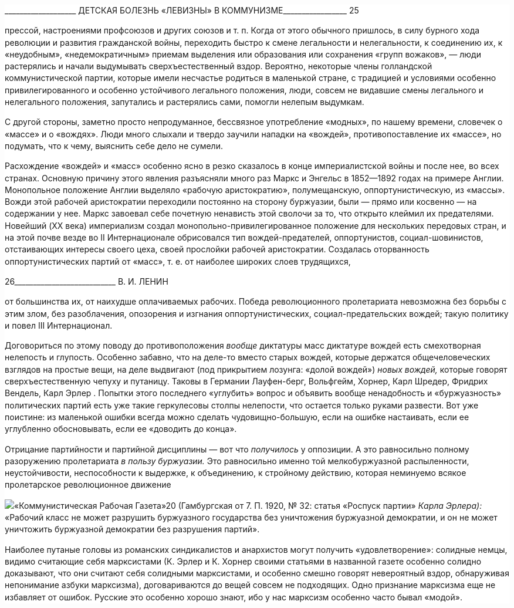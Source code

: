   

___________________ ДЕТСКАЯ БОЛЕЗНЬ «ЛЕВИЗНЫ» В КОММУНИЗМЕ_________________ 25

прессой, настроениями профсоюзов и других союзов и т. п. Когда от этого обычного пришлось, в силу бурного хода революции и развития гражданской войны, переходить быстро к смене легальности и нелегальности, к соединению их, к «неудобным», «неде­мократичным» приемам выделения или образования или сохранения «групп вожаков», — люди растерялись и начали выдумывать сверхъестественный вздор. Вероятно, неко­торые члены голландской коммунистической партии, которые имели несчастье родить­ся в маленькой стране, с традицией и условиями особенно привилегированного и осо­бенно устойчивого легального положения, люди, совсем не видавшие смены легально­го и нелегального положения, запутались и растерялись сами, помогли нелепым вы­думкам.

С другой стороны, заметно просто непродуманное, бессвязное употребление «мод­ных», по нашему времени, словечек о «массе» и о «вождях». Люди много слыхали и твердо заучили нападки на «вождей», противопоставление их «массе», но подумать, что к чему, выяснить себе дело не сумели.

Расхождение «вождей» и «масс» особенно ясно в резко сказалось в конце империа­листской войны и после нее, во всех странах. Основную причину этого явления разъяс­няли много раз Маркс и Энгельс в 1852—1892 годах на примере Англии. Монопольное положение Англии выделяло «рабочую аристократию», полумещанскую, оппортуни­стическую, из «массы». Вожди этой рабочей аристократии переходили постоянно на сторону буржуазии, были — прямо или косвенно — на содержании у нее. Маркс завое­вал себе почетную ненависть этой сволочи за то, что открыто клеймил их предателями. Новейший (XX века) империализм создал монопольно-привилегированное положение для нескольких передовых стран, и на этой почве везде во II Интернационале обрисо­вался тип вождей-предателей, оппортунистов, социал-шовинистов, отстаивающих ин­тересы своего цеха, своей прослойки рабочей аристократии. Создалась оторванность оппортунистических партий от «масс», т. е. от наиболее широких слоев трудящихся,

  

26___________________________ В. И. ЛЕНИН

от большинства их, от наихудше оплачиваемых рабочих. Победа революционного про­летариата невозможна без борьбы с этим злом, без разоблачения, опозорения и изгна­ния оппортунистических, социал-предательских вождей; такую политику и повел III Интернационал.

Договориться по этому поводу до противоположения _вообще_ диктатуры масс дик­татуре вождей есть смехотворная нелепость и глупость. Особенно забавно, что на деле-то вместо старых вождей, которые держатся общечеловеческих взглядов на простые вещи, на деле выдвигают (под прикрытием лозунга: «долой вождей») _новых вождей,_ которые говорят сверхъестественную чепуху и путаницу. Таковы в Германии Лауфен-берг, Вольфгейм, Хорнер, Карл Шредер, Фридрих Вендель, Карл Эрлер . Попытки это­го последнего «углубить» вопрос и объявить вообще ненадобность и «буржуазность» политических партий есть уже такие геркулесовы столпы нелепости, что остается толь­ко руками развести. Вот уже поистине: из маленькой ошибки всегда можно сделать чу­довищно-большую, если на ошибке настаивать, если ее углубленно обосновывать, если ее «доводить до конца».

Отрицание партийности и партийной дисциплины — вот что _получилось_ у оппози­ции. А это равносильно полному разоружению пролетариата _в пользу буржуазии._ Это равносильно именно той мелкобуржуазной распыленности, неустойчивости, неспособ­ности к выдержке, к объединению, к стройному действию, которая неминуемо всякое пролетарское революционное движение

![](file:///C:/Users/bot32/AppData/Local/Temp/msohtmlclip1/01/clip_image001.png)«Коммунистическая Рабочая Газета»20 (Гамбургская от 7. П. 1920, № 32: статья «Роспуск партии» _Карла Эрлера):_ «Рабочий класс не может разрушить буржуазного государства без уничтожения буржуаз­ной демократии, и он не может уничтожить буржуазной демократии без разрушения партий».

Наиболее путаные головы из романских синдикалистов и анархистов могут получить «удовлетворе­ние»: солидные немцы, видимо считающие себя марксистами (К. Эрлер и К. Хорнер своими статьями в названной газете особенно солидно доказывают, что они считают себя солидными марксистами, и осо­бенно смешно говорят невероятный вздор, обнаруживая непонимание азбуки марксизма), договаривают­ся до вещей совсем не подходящих. Одно признание марксизма еще не избавляет от ошибок. Русские это особенно хорошо знают, ибо у нас марксизм особенно часто бывал «модой».

